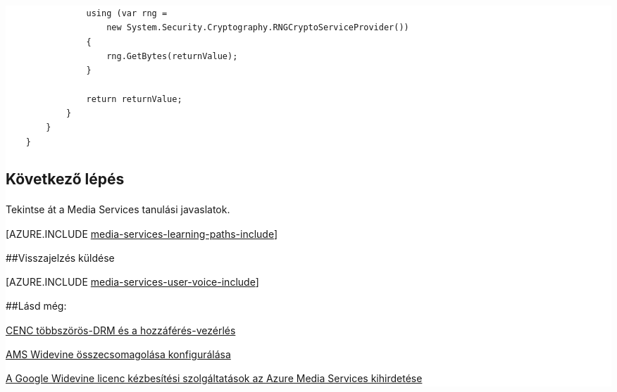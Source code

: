                     using (var rng =
                        new System.Security.Cryptography.RNGCryptoServiceProvider())
                    {
                        rng.GetBytes(returnValue);
                    }
        
                    return returnValue;
                }
            }
        }


## <a name="next-step"></a>Következő lépés

Tekintse át a Media Services tanulási javaslatok.

[AZURE.INCLUDE [media-services-learning-paths-include](../../includes/media-services-learning-paths-include.md)]

##<a name="provide-feedback"></a>Visszajelzés küldése

[AZURE.INCLUDE [media-services-user-voice-include](../../includes/media-services-user-voice-include.md)]


##<a name="see-also"></a>Lásd még:

[CENC többszörös-DRM és a hozzáférés-vezérlés](media-services-cenc-with-multidrm-access-control.md)

[AMS Widevine összecsomagolása konfigurálása](http://mingfeiy.com/how-to-configure-widevine-packaging-with-azure-media-services)

[A Google Widevine licenc kézbesítési szolgáltatások az Azure Media Services kihirdetése](https://azure.microsoft.com/blog/announcing-general-availability-of-google-widevine-license-services/)
